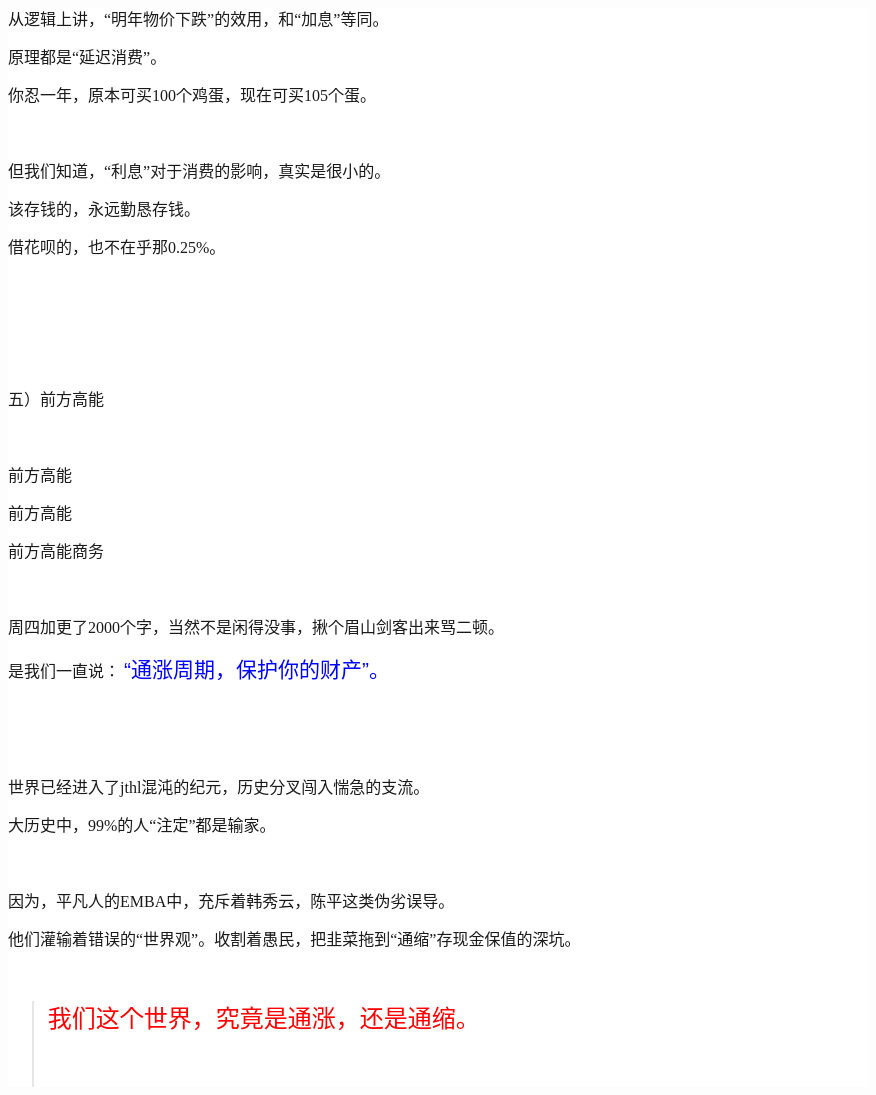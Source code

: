   <p style="line-height: 150%;"><span style="font-size:16px;line-height:150%;font-family:楷体;">从逻辑上讲，“明年物价下跌”的效用，和“加息”等同。</span></p>
  <p style="line-height: 150%;"><span style="font-size:16px;line-height:150%;font-family:楷体;">原理都是“延迟消费”。</span></p>
  <p style="line-height: 150%;"><span style="font-size:16px;line-height:150%;font-family:楷体;">你忍一年，原本可买100个鸡蛋，现在可买105个蛋。</span></p>
  <p style="line-height: 150%;"><span style="font-size:16px;line-height:150%;font-family:楷体;">&nbsp;</span></p>
  <p style="line-height: 150%;"><span style="font-size:16px;line-height:150%;font-family:楷体;">但我们知道，“利息”对于消费的影响，真实是很小的。</span></p>
  <p style="line-height: 150%;"><span style="font-size:16px;line-height:150%;font-family:楷体;">该存钱的，永远勤恳存钱。</span></p>
  <p style="line-height: 150%;"><span style="font-size:16px;line-height:150%;font-family:楷体;">借花呗的，也不在乎那0.25%。</span></p>
  <p style="line-height: 150%;"><span style="font-size:16px;line-height:150%;font-family:楷体;">&nbsp;</span></p>
  <p style="line-height: 150%;"><span style="font-size:16px;line-height:150%;font-family:楷体;">&nbsp;</span></p>
  <p style="line-height: 150%;"><span style="font-size:16px;line-height:150%;font-family:楷体;">&nbsp;</span></p>
  <p style="line-height: 150%;"><span style="font-size:16px;line-height:150%;font-family:楷体;">五）前方高能</span></p>
  <p style="line-height: 150%;"><span style="font-size:16px;line-height:150%;font-family:楷体;">&nbsp;</span></p>
  <p style="line-height: 150%;"><span style="font-size:16px;line-height:150%;font-family:楷体;">前方高能</span></p>
  <p style="line-height: 150%;"><span style="font-size:16px;line-height:150%;font-family:楷体;">前方高能</span></p>
  <p style="line-height: 150%;"><span style="font-size:16px;line-height:150%;font-family:楷体;">前方高能商务</span></p>
  <p style="line-height: 150%;"><span style="font-size:16px;line-height:150%;font-family:楷体;">&nbsp;</span></p>
  <p style="line-height: 150%;"><span style="font-size:16px;line-height:150%;font-family:楷体;">周四加更了2000个字，当然不是闲得没事，揪个眉山剑客出来骂二顿。</span></p>
  <section style="line-height: 150%;margin-top: 10px;">
   <span style="font-size:16px;line-height:150%;font-family:楷体;">是我们一直说：</span>
   <span style="font-size:21px;line-height:150%;font-family:微软雅黑,sans-serif;color:blue;">“通涨周期，保护你的财产”。</span>
  </section>
  <p style="line-height: 150%;"><span style="font-size:16px;line-height:150%;font-family:楷体;">&nbsp;</span></p>
  <p style="line-height: 150%;"><span style="font-size:16px;line-height:150%;font-family:楷体;">&nbsp;</span></p>
  <p style="line-height: 150%;"><span style="font-size:16px;line-height:150%;font-family:楷体;">世界已经进入了jthl混沌的纪元，历史分叉闯入惴急的支流。</span></p>
  <p style="line-height: 150%;"><span style="font-size:16px;line-height:150%;font-family:楷体;">大历史中，99%的人“注定”都是输家。</span></p>
  <p style="line-height: 150%;"><span style="font-size:16px;line-height:150%;font-family:楷体;">&nbsp;</span></p>
  <p style="line-height: 150%;"><span style="font-size:16px;line-height:150%;font-family:楷体;">因为，平凡人的EMBA中，充斥着韩秀云，陈平这类伪劣误导。</span></p>
  <p style="line-height: 150%;"><span style="font-size:16px;line-height:150%;font-family:楷体;">他们灌输着错误的“世界观”。收割着愚民，把韭菜拖到“通缩”存现金保值的深坑。</span><span style="font-family: 楷体;font-size: 16px;">&nbsp;</span></p>
  <p style="line-height: 150%;"><br></p>
  <blockquote class="js_blockquote_wrap" data-url="" data-author-name="" data-content-utf8-length="64" data-source-title="">
   <section class="js_blockquote_digest">
    <section>
     <p style="line-height: 150%;"><span style="font-size:24px;line-height:150%;font-family:等线;color:red;">我们这个世界，究竟是通涨，还是通缩。</span></p>
     <p style="line-height: 150%;"><span style="font-size:24px;line-height:150%;font-family:等线;color:red;"><br></span></p>